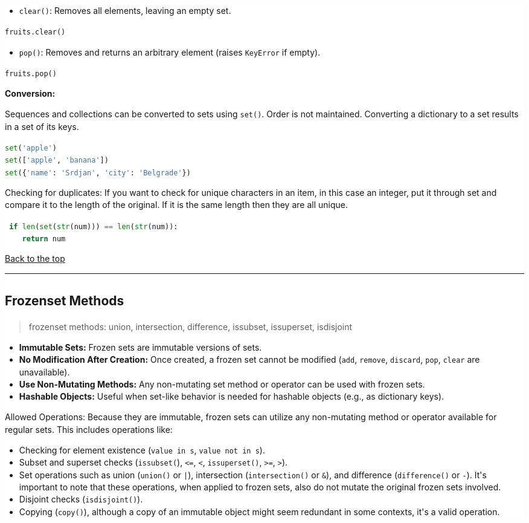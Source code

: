 * `clear()`: Removes all elements, leaving an empty set.  

```python
fruits.clear()
```

* `pop()`: Removes and returns an arbitrary element (raises `KeyError` if empty).  

```python
fruits.pop()
```

**Conversion:**   

Sequences and collections can be converted to sets using `set()`. Order is not maintained. Converting a dictionary to a set results in a set of its keys.  

```python
set('apple')
set(['apple', 'banana'])
set({'name': 'Srdjan', 'city': 'Belgrade'})
```

Checking for duplicates: If you want to check for unique characters in an item, in this case an integer, put it through set and compare it to the length of the original. If it is the same length then they are all unique.

```python
 if len(set(str(num))) == len(str(num)):
    return num
```

[Back to the top](#top)
***

## Frozenset Methods

>frozenset methods: union, intersection, difference, issubset, issuperset, isdisjoint

* **Immutable Sets:**  Frozen sets are immutable versions of sets.  
* **No Modification After Creation:**  Once created, a frozen set cannot be modified (`add`, `remove`, `discard`, `pop`, `clear` are unavailable).
* **Use Non-Mutating Methods:** Any non-mutating set method or operator can be used with frozen sets.
* **Hashable Objects:** Useful when set-like behavior is needed for hashable objects (e.g., as dictionary keys).

Allowed Operations: Because they are immutable, frozen sets can utilize any non-mutating method or operator available for regular sets. This includes operations like:

* Checking for element existence (`value in s`, `value not in s`).
* Subset and superset checks (`issubset(`), `<=`, `<`, `issuperset()`, `>=`, `>`).
* Set operations such as union (`union()` or `|`), intersection (`intersection()` or `&`), and difference (`difference()` or `-`). It's important to note that these operations, when applied to frozen sets, also do not mutate the original frozen sets involved.
* Disjoint checks (`isdisjoint()`).
* Copying (`copy()`), although a copy of an immutable object might seem redundant in some contexts, it's a valid operation.
